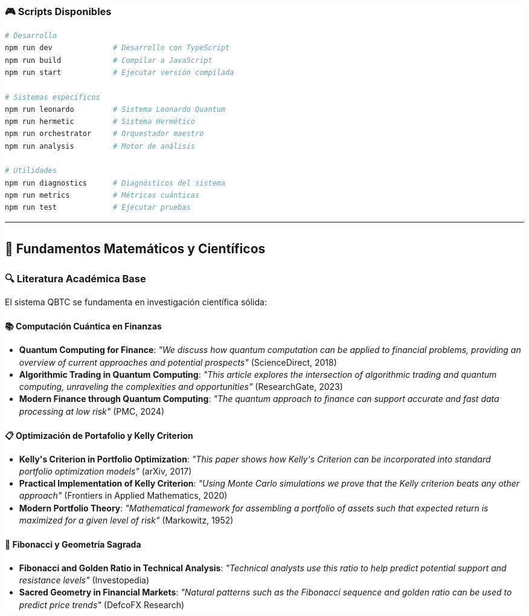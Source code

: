 ### 🎮 **Scripts Disponibles**

```bash
# Desarrollo
npm run dev              # Desarrollo con TypeScript
npm run build            # Compilar a JavaScript
npm run start            # Ejecutar versión compilada

# Sistemas específicos
npm run leonardo         # Sistema Leonardo Quantum
npm run hermetic         # Sistema Hermético  
npm run orchestrator     # Orquestador maestro
npm run analysis         # Motor de análisis

# Utilidades
npm run diagnostics      # Diagnósticos del sistema
npm run metrics          # Métricas cuánticas
npm run test             # Ejecutar pruebas
```

---

## 🧮 **Fundamentos Matemáticos y Científicos**

### 🔍 **Literatura Académica Base**

El sistema QBTC se fundamenta en investigación científica sólida:

#### 📚 **Computación Cuántica en Finanzas**
- **Quantum Computing for Finance**: _"We discuss how quantum computation can be applied to financial problems, providing an overview of current approaches and potential prospects"_ (ScienceDirect, 2018)
- **Algorithmic Trading in Quantum Computing**: _"This article explores the intersection of algorithmic trading and quantum computing, unraveling the complexities and opportunities"_ (ResearchGate, 2023)
- **Modern Finance through Quantum Computing**: _"The quantum approach to finance can support accurate and fast data processing at low risk"_ (PMC, 2024)

#### 📋 **Optimización de Portafolio y Kelly Criterion**
- **Kelly's Criterion in Portfolio Optimization**: _"This paper shows how Kelly's Criterion can be incorporated into standard portfolio optimization models"_ (arXiv, 2017)
- **Practical Implementation of Kelly Criterion**: _"Using Monte Carlo simulations we prove that the Kelly criterion beats any other approach"_ (Frontiers in Applied Mathematics, 2020)
- **Modern Portfolio Theory**: _"Mathematical framework for assembling a portfolio of assets such that expected return is maximized for a given level of risk"_ (Markowitz, 1952)

#### 🌌 **Fibonacci y Geometría Sagrada**
- **Fibonacci and Golden Ratio in Technical Analysis**: _"Technical analysts use this ratio to help predict potential support and resistance levels"_ (Investopedia)
- **Sacred Geometry in Financial Markets**: _"Natural patterns such as the Fibonacci sequence and golden ratio can be used to predict price trends"_ (DefcoFX Research)

